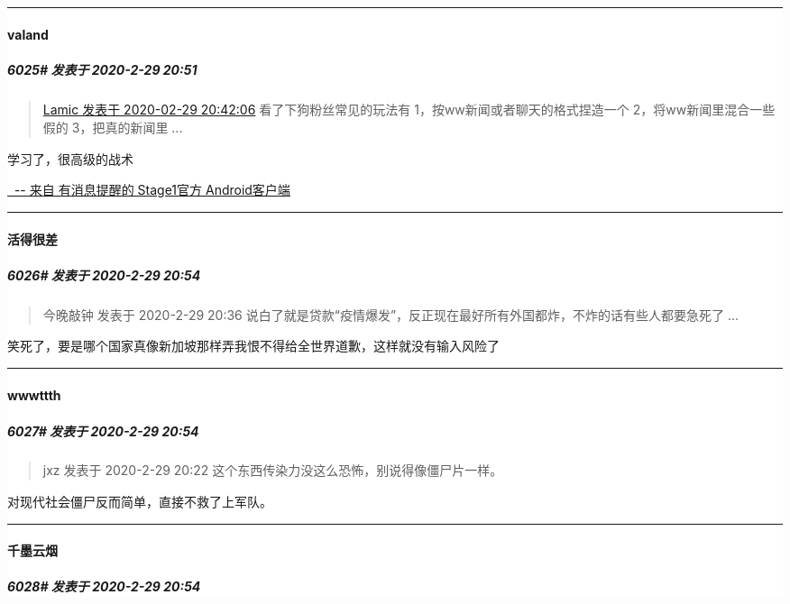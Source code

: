 





-----

####  valand  
##### 6025#       发表于 2020-2-29 20:51



<blockquote><a href="httphttps://bbs.saraba1st.com/2b/forum.php?mod=redirect&amp;goto=findpost&amp;pid=46572078&amp;ptid=1915816" target="_blank">Lamic 发表于 2020-02-29 20:42:06</a>
看了下狗粉丝常见的玩法有
1，按ww新闻或者聊天的格式捏造一个
2，将ww新闻里混合一些假的
3，把真的新闻里 ...</blockquote>学习了，很高级的战术

[  -- 来自 有消息提醒的 Stage1官方 Android客户端](https://www.coolapk.com/apk/140634)







-----

####  活得很差  
##### 6026#       发表于 2020-2-29 20:54



<blockquote>今晚敲钟 发表于 2020-2-29 20:36
说白了就是贷款“疫情爆发”，反正现在最好所有外国都炸，不炸的话有些人都要急死了 ...</blockquote>
笑死了，要是哪个国家真像新加坡那样弄我恨不得给全世界道歉，这样就没有输入风险了







-----

####  wwwttth  
##### 6027#       发表于 2020-2-29 20:54



<blockquote>jxz 发表于 2020-2-29 20:22
这个东西传染力没这么恐怖，别说得像僵尸片一样。</blockquote>
对现代社会僵尸反而简单，直接不救了上军队。







-----

####  千墨云烟  
##### 6028#       发表于 2020-2-29 20:54
